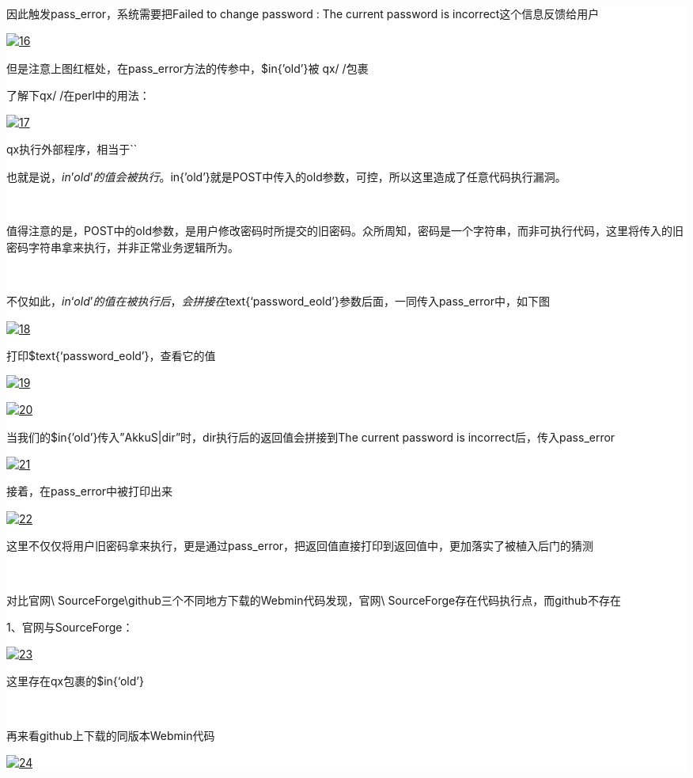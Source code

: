 因此触发pass_error，系统需要把Failed to change password : The current password is incorrect这个信息反馈给用户

[![16](http://alphalab1-wordpress.stor.sinaapp.com/uploads/2019/09/2019090408270668_16.png)](http://alphalab1-wordpress.stor.sinaapp.com/uploads/2019/09/2019090408270668_16.png)

但是注意上图红框处，在pass_error方法的传参中，$in{’old’}被 qx/ /包裹

了解下qx/ /在perl中的用法：

[![17](http://alphalab1-wordpress.stor.sinaapp.com/uploads/2019/09/2019090408270989_17.png)](http://alphalab1-wordpress.stor.sinaapp.com/uploads/2019/09/2019090408270989_17.png)

qx执行外部程序，相当于``

也就是说，$in{’old’}的值会被执行。$in{’old’}就是POST中传入的old参数，可控，所以这里造成了任意代码执行漏洞。

&nbsp;

值得注意的是，POST中的old参数，是用户修改密码时所提交的旧密码。众所周知，密码是一个字符串，而非可执行代码，这里将传入的旧密码字符串拿来执行，并非正常业务逻辑所为。

&nbsp;

不仅如此，$in{‘old’}的值在被执行后，会拼接在$text{‘password_eold’}参数后面，一同传入pass_error中，如下图

[![18](http://alphalab1-wordpress.stor.sinaapp.com/uploads/2019/09/201909040827126_18.png)](http://alphalab1-wordpress.stor.sinaapp.com/uploads/2019/09/201909040827126_18.png)

打印$text{‘password_eold’}，查看它的值

[![19](http://alphalab1-wordpress.stor.sinaapp.com/uploads/2019/09/2019090408271552_19.png)](http://alphalab1-wordpress.stor.sinaapp.com/uploads/2019/09/2019090408271552_19.png)

[![20](http://alphalab1-wordpress.stor.sinaapp.com/uploads/2019/09/2019090408271888_20.png)](http://alphalab1-wordpress.stor.sinaapp.com/uploads/2019/09/2019090408271888_20.png)

当我们的$in{’old’}传入”AkkuS|dir”时，dir执行后的返回值会拼接到The current password is incorrect后，传入pass_error

[![21](http://alphalab1-wordpress.stor.sinaapp.com/uploads/2019/09/2019090408272062_21.png)](http://alphalab1-wordpress.stor.sinaapp.com/uploads/2019/09/2019090408272062_21.png)

接着，在pass_error中被打印出来

[![22](http://alphalab1-wordpress.stor.sinaapp.com/uploads/2019/09/20190904082723100_22.png)](http://alphalab1-wordpress.stor.sinaapp.com/uploads/2019/09/20190904082723100_22.png)

这里不仅仅将用户旧密码拿来执行，更是通过pass_error，把返回值直接打印到返回值中，更加落实了被植入后门的猜测

&nbsp;

对比官网\ SourceForge\github三个不同地方下载的Webmin代码发现，官网\ SourceForge存在代码执行点，而github不存在

1、官网与SourceForge：

[![23](http://alphalab1-wordpress.stor.sinaapp.com/uploads/2019/09/2019090408272692_23.png)](http://alphalab1-wordpress.stor.sinaapp.com/uploads/2019/09/2019090408272692_23.png)

这里存在qx包裹的$in{‘old’}

&nbsp;

再来看github上下载的同版本Webmin代码

[![24](http://alphalab1-wordpress.stor.sinaapp.com/uploads/2019/09/2019090408272931_24.png)](http://alphalab1-wordpress.stor.sinaapp.com/uploads/2019/09/2019090408272931_24.png)
